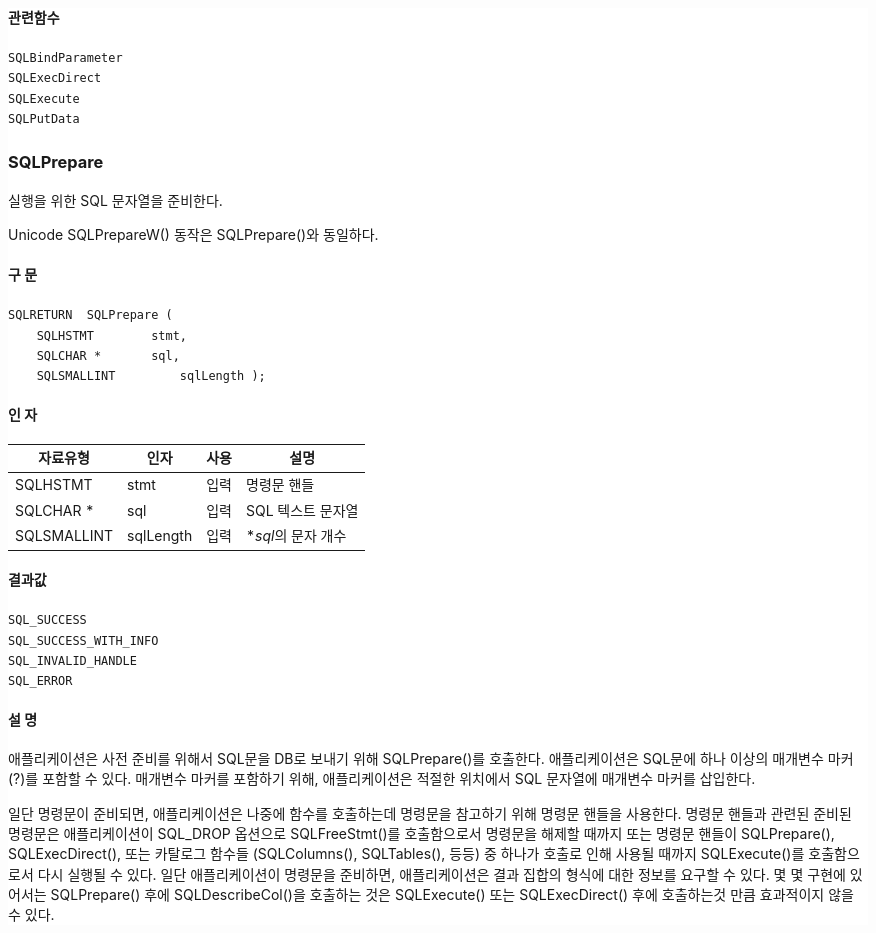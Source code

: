 #### 관련함수

```
SQLBindParameter
SQLExecDirect
SQLExecute
SQLPutData
```

### SQLPrepare

실행을 위한 SQL 문자열을 준비한다.

Unicode SQLPrepareW() 동작은 SQLPrepare()와 동일하다.

#### 구 문

```
SQLRETURN  SQLPrepare (
	SQLHSTMT 		stmt,
	SQLCHAR *		sql,
	SQLSMALLINT 		sqlLength );
```

#### 인 자

| 자료유형    | 인자      | 사용 | 설명                |
|-------------|-----------|------|---------------------|
| SQLHSTMT    | stmt      | 입력 | 명령문 핸들         |
| SQLCHAR \*  | sql       | 입력 | SQL 텍스트 문자열   |
| SQLSMALLINT | sqlLength | 입력 | \**sql*의 문자 개수 |

#### 결과값

```
SQL_SUCCESS
SQL_SUCCESS_WITH_INFO
SQL_INVALID_HANDLE
SQL_ERROR
```

#### 설 명

애플리케이션은 사전 준비를 위해서 SQL문을 DB로 보내기 위해 SQLPrepare()를
호출한다. 애플리케이션은 SQL문에 하나 이상의 매개변수 마커(?)를 포함할 수 있다.
매개변수 마커를 포함하기 위해, 애플리케이션은 적절한 위치에서 SQL 문자열에
매개변수 마커를 삽입한다.

일단 명령문이 준비되면, 애플리케이션은 나중에 함수를 호출하는데 명령문을
참고하기 위해 명령문 핸들을 사용한다. 명령문 핸들과 관련된 준비된 명령문은
애플리케이션이 SQL_DROP 옵션으로 SQLFreeStmt()를 호출함으로서 명령문을 해제할
때까지 또는 명령문 핸들이 SQLPrepare(), SQLExecDirect(), 또는 카탈로그 함수들
(SQLColumns(), SQLTables(), 등등) 중 하나가 호출로 인해 사용될 때까지
SQLExecute()를 호출함으로서 다시 실행될 수 있다. 일단 애플리케이션이 명령문을
준비하면, 애플리케이션은 결과 집합의 형식에 대한 정보를 요구할 수 있다. 몇 몇
구현에 있어서는 SQLPrepare() 후에 SQLDescribeCol()을 호출하는 것은 SQLExecute()
또는 SQLExecDirect() 후에 호출하는것 만큼 효과적이지 않을 수 있다.
